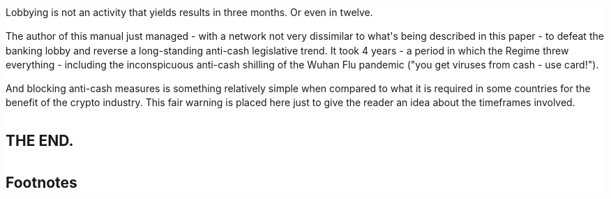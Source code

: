 Lobbying is not an activity that yields results in three months. Or even in twelve.

The author of this manual just managed - with a network not very dissimilar to what's
being described in this paper - to defeat the banking lobby and reverse a long-standing
anti-cash legislative trend. It took 4 years - a period in which the Regime threw
everything - including the inconspicuous anti-cash shilling of the Wuhan Flu pandemic
("you get viruses from cash - use card!").

And blocking anti-cash measures is something relatively simple when compared to what
it is required in some countries for the benefit of the crypto industry. This fair warning is
placed here just to give the reader an idea about the timeframes involved.

## THE END.



## Footnotes

[^1]: This is not an adaptation of an existent one - but an adaptation to the issue at hand
of the knowledge and experience of the author, with all the biases and limitations that
come with that. The version you are reading may not be the final version as the author is willing to add,
change or clarify anything upon request.


[^1]: Curtis Yarvin, *Gray Mirror*
[^1]: Valentini 2011, p. 210
[^2]: PLF forces EPA to stop harassing farmer over environmentally friendly stock pond -
[^3]: Too Far: EPA loses lengthy fight over small pond - https://eu.publicopiniononline.com/story/sports/columnists/2016/05/17/too-far-epa-loses-lengthy-fight-over-small-pond/84475236/